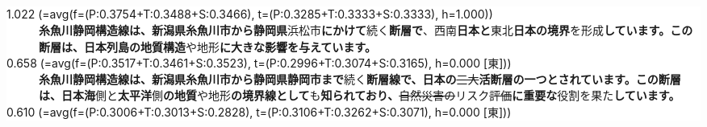 <dl>
<dt>1.022 (=avg(f=(P:0.3754+T:0.3488+S:0.3466), t=(P:0.3285+T:0.3333+S:0.3333), h=1.000))</dt>
<dd><b>糸魚川静岡構造線は、新潟県糸魚川市から静岡県</b>浜松市<b>にかけて</b>続く<b>断層で</b>、西南<b>日本と</b>東北<b>日本の境界</b>を形成<b>しています。この断層は、日本列島の地質構造</b>や地形<b>に大きな影響を与えています。</b></dd>
<dt>0.658 (=avg(f=(P:0.3517+T:0.3461+S:0.3523), t=(P:0.2996+T:0.3074+S:0.3165), h=0.000 [東]))</dt>
<dd><b>糸魚川静岡構造線は、新潟県糸魚川市から静岡県静岡市まで</b>続く<b>断層線で、日本の</b><s>三大</s><b>活断層の一つとされています。この断層は、日本海</b>側と<b>太平洋</b>側<b>の地質</b>や地形<b>の境界線として</b>も<b>知られており、</b><s>自然災害の</s>リスク<s>評価</s><b>に重要な</b>役割を果た<b>しています。</b></dd>
<dt>0.610 (=avg(f=(P:0.3006+T:0.3013+S:0.2828), t=(P:0.3106+T:0.3262+S:0.3071), h=0.000 [東]))</dt>
